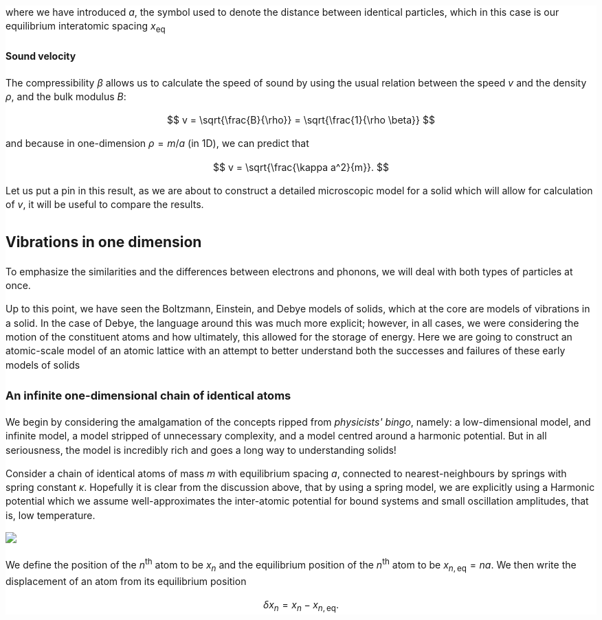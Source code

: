 where we have introduced $a$, the symbol used to denote the distance between identical particles, which in this case is our equilibrium interatomic spacing $x_{\mathrm{eq}}$

#### Sound velocity

The compressibility $\beta$ allows us to calculate the speed of sound by using the usual relation between the speed $v$ and the density $\rho$, and the bulk modulus $B$:

$$
v = \sqrt{\frac{B}{\rho}} = \sqrt{\frac{1}{\rho \beta}}
$$

and because in one-dimension $\rho = m/a$ (in 1D), we can predict that

$$
v = \sqrt{\frac{\kappa a^2}{m}}.
$$

Let us put a pin in this result, as we are about to construct a detailed microscopic model for a solid which will allow for calculation of $v$, it will be useful to compare the results.


## Vibrations in one dimension

To emphasize the similarities and the differences between electrons and phonons, we will deal with both types of particles at once.

Up to this point, we have seen the Boltzmann, Einstein, and Debye models of solids, which at the core are models of vibrations in a solid. In the case of Debye, the language around this was much more explicit; however, in all cases, we were considering the motion of the constituent atoms and how ultimately, this allowed for the storage of energy. Here we are going to construct an atomic-scale model of an atomic lattice with an attempt to better understand both the successes and failures of these early models of solids

### An infinite one-dimensional chain of identical atoms

We begin by considering the amalgamation of the concepts ripped from _physicists' bingo_, namely: a low-dimensional model, and infinite model, a model stripped of unnecessary complexity, and a model centred around a harmonic potential. But in all seriousness, the model is incredibly rich and goes a long way to understanding solids!

Consider a chain of identical atoms of mass $m$ with equilibrium spacing $a$, connected to nearest-neighbours by springs with spring constant $\kappa$. Hopefully it is clear from the discussion above, that by using a spring model, we are explicitly using a Harmonic potential which we assume well-approximates the inter-atomic potential for bound systems and small oscillation amplitudes, that is, low temperature.

![](images/3-1-harmonic-model.png)

We define the position of the $n^{\textrm{th}}$ atom to be $x_n$ and the equilibrium position of the $n^{\textrm{th}}$ atom to be $x_{n, \textrm{eq}}=na$. We then write the displacement of an atom from its equilibrium position

$$
\delta x_n = x_n - x_{n, \textrm{eq}}.
$$
